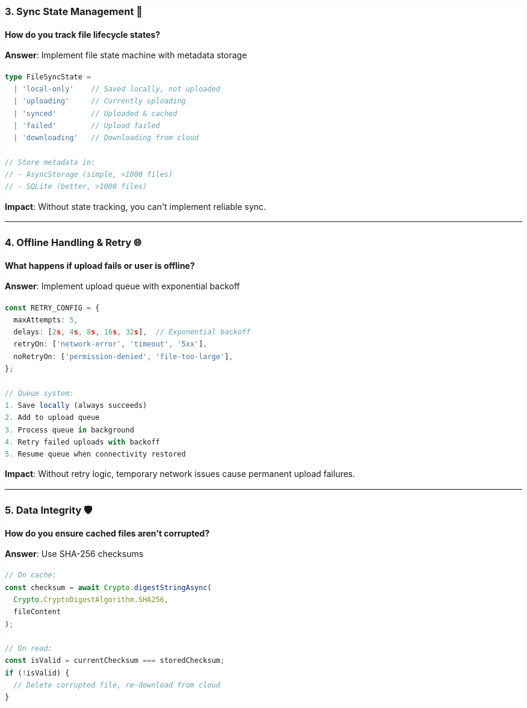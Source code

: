 
### 3. **Sync State Management** 🔄
**How do you track file lifecycle states?**

**Answer**: Implement file state machine with metadata storage

```typescript
type FileSyncState = 
  | 'local-only'    // Saved locally, not uploaded
  | 'uploading'     // Currently uploading
  | 'synced'        // Uploaded & cached
  | 'failed'        // Upload failed
  | 'downloading'   // Downloading from cloud

// Store metadata in:
// - AsyncStorage (simple, <1000 files)
// - SQLite (better, >1000 files)
```

**Impact**: Without state tracking, you can't implement reliable sync.

---

### 4. **Offline Handling & Retry** 🌐
**What happens if upload fails or user is offline?**

**Answer**: Implement upload queue with exponential backoff

```typescript
const RETRY_CONFIG = {
  maxAttempts: 5,
  delays: [2s, 4s, 8s, 16s, 32s],  // Exponential backoff
  retryOn: ['network-error', 'timeout', '5xx'],
  noRetryOn: ['permission-denied', 'file-too-large'],
};

// Queue system:
1. Save locally (always succeeds)
2. Add to upload queue
3. Process queue in background
4. Retry failed uploads with backoff
5. Resume queue when connectivity restored
```

**Impact**: Without retry logic, temporary network issues cause permanent upload failures.

---

### 5. **Data Integrity** 🛡️
**How do you ensure cached files aren't corrupted?**

**Answer**: Use SHA-256 checksums

```typescript
// On cache:
const checksum = await Crypto.digestStringAsync(
  Crypto.CryptoDigestAlgorithm.SHA256,
  fileContent
);

// On read:
const isValid = currentChecksum === storedChecksum;
if (!isValid) {
  // Delete corrupted file, re-download from cloud
}
```
